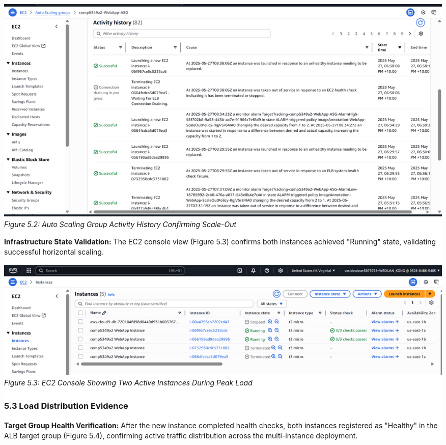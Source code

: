 ![ASG Activity Log](./images/comp5349a2-WebApp-ASG_Activity.png)
*Figure 5.2: Auto Scaling Group Activity History Confirming Scale-Out*

**Infrastructure State Validation:**
The EC2 console view (Figure 5.3) confirms both instances achieved "Running" state, validating successful horizontal scaling.

![EC2 Instance Status](./images/comp5349a2-EC2_Instances.png)
*Figure 5.3: EC2 Console Showing Two Active Instances During Peak Load*

### 5.3 Load Distribution Evidence

**Target Group Health Verification:**
After the new instance completed health checks, both instances registered as "Healthy" in the ALB target group (Figure 5.4), confirming active traffic distribution across the multi-instance deployment.
